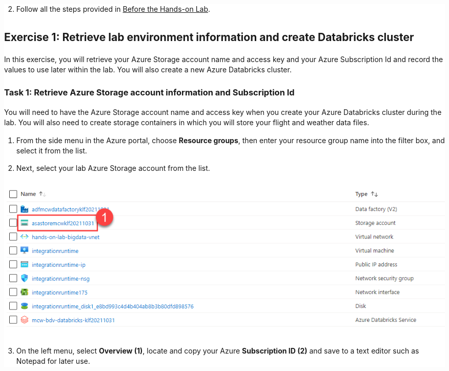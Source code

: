   

2. Follow all the steps provided in [Before the Hands-on Lab](Before%20the%20HOL%20-%20Big%20data%20analytics%20and%20visualization.md).

  
  

## Exercise 1: Retrieve lab environment information and create Databricks cluster

  

In this exercise, you will retrieve your Azure Storage account name and access key and your Azure Subscription Id and record the values to use later within the lab. You will also create a new Azure Databricks cluster.

  

### Task 1: Retrieve Azure Storage account information and Subscription Id

  

You will need to have the Azure Storage account name and access key when you create your Azure Databricks cluster during the lab. You will also need to create storage containers in which you will store your flight and weather data files.

  

1. From the side menu in the Azure portal, choose **Resource groups**, then enter your resource group name into the filter box, and select it from the list.

  

2. Next, select your lab Azure Storage account from the list.

  

![The lab Azure Storage account is selected from within your lab resource group.](media/select-azure-storage-account.png  'Azure Storage Account')

  

3. On the left menu, select **Overview (1)**, locate and copy your Azure **Subscription ID (2)** and save to a text editor such as Notepad for later use.
